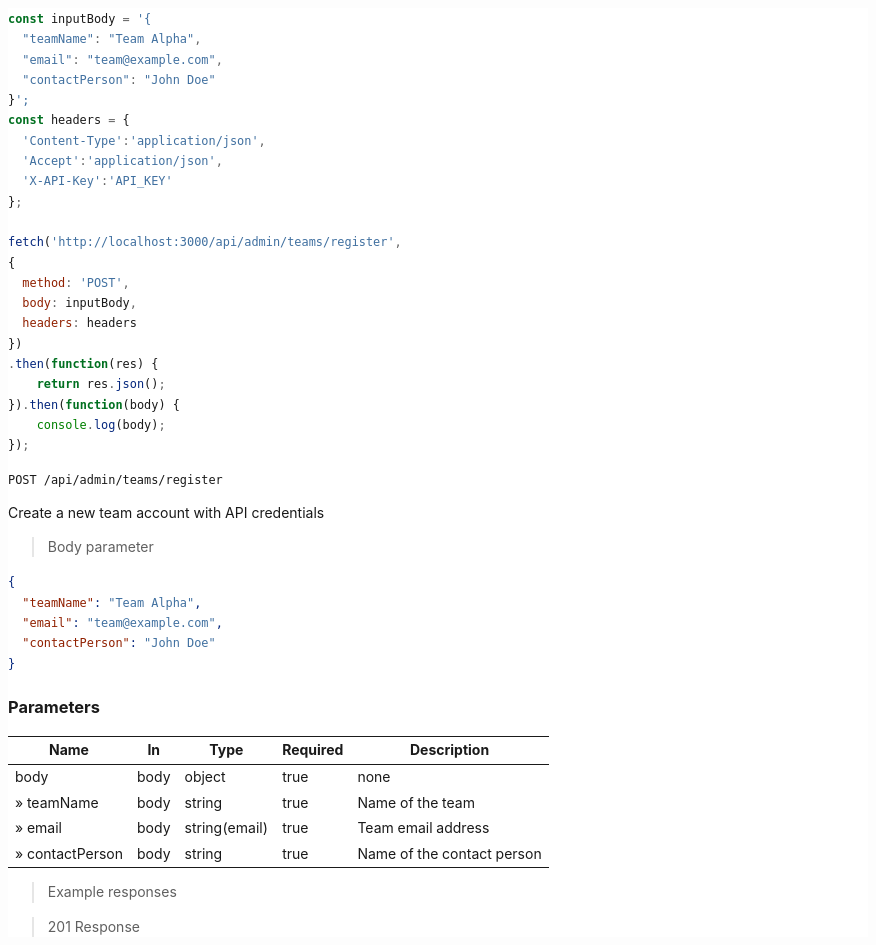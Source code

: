 ```javascript
const inputBody = '{
  "teamName": "Team Alpha",
  "email": "team@example.com",
  "contactPerson": "John Doe"
}';
const headers = {
  'Content-Type':'application/json',
  'Accept':'application/json',
  'X-API-Key':'API_KEY'
};

fetch('http://localhost:3000/api/admin/teams/register',
{
  method: 'POST',
  body: inputBody,
  headers: headers
})
.then(function(res) {
    return res.json();
}).then(function(body) {
    console.log(body);
});

```

`POST /api/admin/teams/register`

Create a new team account with API credentials

> Body parameter

```json
{
  "teamName": "Team Alpha",
  "email": "team@example.com",
  "contactPerson": "John Doe"
}
```

<h3 id="register-a-new-team-parameters">Parameters</h3>

| Name            | In   | Type          | Required | Description                |
| --------------- | ---- | ------------- | -------- | -------------------------- |
| body            | body | object        | true     | none                       |
| » teamName      | body | string        | true     | Name of the team           |
| » email         | body | string(email) | true     | Team email address         |
| » contactPerson | body | string        | true     | Name of the contact person |

> Example responses

> 201 Response
